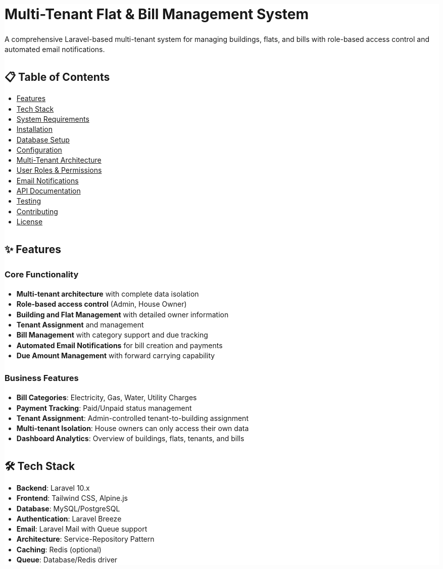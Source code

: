 # Multi-Tenant Flat & Bill Management System

A comprehensive Laravel-based multi-tenant system for managing buildings, flats, and bills with role-based access control and automated email notifications.

## 📋 Table of Contents

- [Features](#features)
- [Tech Stack](#tech-stack)
- [System Requirements](#system-requirements)
- [Installation](#installation)
- [Database Setup](#database-setup)
- [Configuration](#configuration)
- [Multi-Tenant Architecture](#multi-tenant-architecture)
- [User Roles & Permissions](#user-roles--permissions)
- [Email Notifications](#email-notifications)
- [API Documentation](#api-documentation)
- [Testing](#testing)
- [Contributing](#contributing)
- [License](#license)

## ✨ Features

### Core Functionality
- **Multi-tenant architecture** with complete data isolation
- **Role-based access control** (Admin, House Owner)
- **Building and Flat Management** with detailed owner information
- **Tenant Assignment** and management
- **Bill Management** with category support and due tracking
- **Automated Email Notifications** for bill creation and payments
- **Due Amount Management** with forward carrying capability

### Business Features
- **Bill Categories**: Electricity, Gas, Water, Utility Charges
- **Payment Tracking**: Paid/Unpaid status management
- **Tenant Assignment**: Admin-controlled tenant-to-building assignment
- **Multi-tenant Isolation**: House owners can only access their own data
- **Dashboard Analytics**: Overview of buildings, flats, tenants, and bills

## 🛠 Tech Stack

- **Backend**: Laravel 10.x
- **Frontend**: Tailwind CSS, Alpine.js
- **Database**: MySQL/PostgreSQL
- **Authentication**: Laravel Breeze
- **Email**: Laravel Mail with Queue support
- **Architecture**: Service-Repository Pattern
- **Caching**: Redis (optional)
- **Queue**: Database/Redis driver
